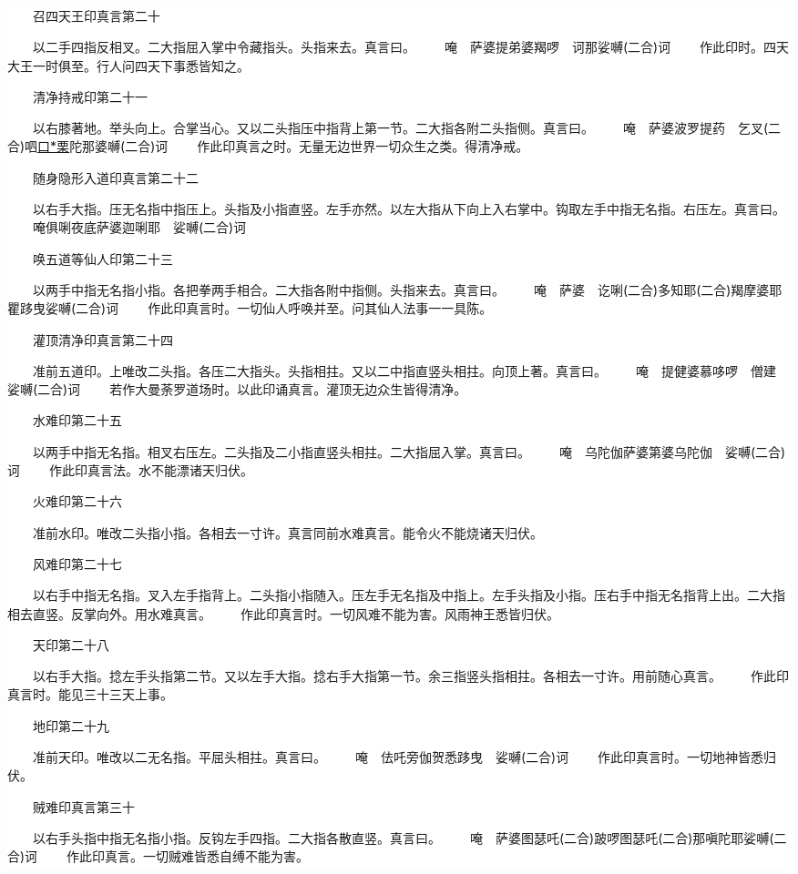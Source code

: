 　　召四天王印真言第二十

　　以二手四指反相叉。二大指屈入掌中令藏指头。头指来去。真言曰。
　　唵　萨婆提弟婆羯啰　诃那娑嚩(二合)诃
　　作此印时。四天大王一时俱至。行人问四天下事悉皆知之。

　　清净持戒印第二十一

　　以右膝著地。举头向上。合掌当心。又以二头指压中指背上第一节。二大指各附二头指侧。真言曰。
　　唵　萨婆波罗提药　乞叉(二合)呬[口*栗](二合)陀那婆嚩(二合)诃
　　作此印真言之时。无量无边世界一切众生之类。得清净戒。

　　随身隐形入道印真言第二十二

　　以右手大指。压无名指中指压上。头指及小指直竖。左手亦然。以左大指从下向上入右掌中。钩取左手中指无名指。右压左。真言曰。
　　唵俱唎夜底萨婆迦唎耶　娑嚩(二合)诃

　　唤五道等仙人印第二十三

　　以两手中指无名指小指。各把拳两手相合。二大指各附中指侧。头指来去。真言曰。
　　唵　萨婆　讫唎(二合)多知耶(二合)羯摩婆耶瞿跢曳娑嚩(二合)诃
　　作此印真言时。一切仙人呼唤并至。问其仙人法事一一具陈。

　　灌顶清净印真言第二十四

　　准前五道印。上唯改二头指。各压二大指头。头指相拄。又以二中指直竖头相拄。向顶上著。真言曰。
　　唵　提健婆慕哆啰　僧建　娑嚩(二合)诃
　　若作大曼荼罗道场时。以此印诵真言。灌顶无边众生皆得清净。

　　水难印第二十五

　　以两手中指无名指。相叉右压左。二头指及二小指直竖头相拄。二大指屈入掌。真言曰。
　　唵　乌陀伽萨婆第婆乌陀伽　娑嚩(二合)诃
　　作此印真言法。水不能漂诸天归伏。

　　火难印第二十六

　　准前水印。唯改二头指小指。各相去一寸许。真言同前水难真言。能令火不能烧诸天归伏。

　　风难印第二十七

　　以右手中指无名指。叉入左手指背上。二头指小指随入。压左手无名指及中指上。左手头指及小指。压右手中指无名指背上出。二大指相去直竖。反掌向外。用水难真言。
　　作此印真言时。一切风难不能为害。风雨神王悉皆归伏。

　　天印第二十八

　　以右手大指。捻左手头指第二节。又以左手大指。捻右手大指第一节。余三指竖头指相拄。各相去一寸许。用前随心真言。
　　作此印真言时。能见三十三天上事。

　　地印第二十九

　　准前天印。唯改以二无名指。平屈头相拄。真言曰。
　　唵　佉吒旁伽贺悉跢曳　娑嚩(二合)诃
　　作此印真言时。一切地神皆悉归伏。

　　贼难印真言第三十

　　以右手头指中指无名指小指。反钩左手四指。二大指各散直竖。真言曰。
　　唵　萨婆图瑟吒(二合)跛啰图瑟吒(二合)那嗔陀耶娑嚩(二合)诃
　　作此印真言。一切贼难皆悉自缚不能为害。
